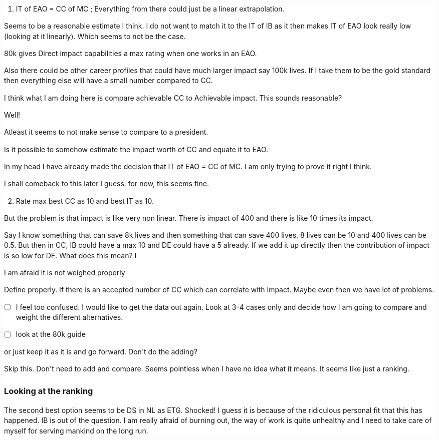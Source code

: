 1. IT of EAO = CC of MC ; Everything from there could just be a linear
extrapolation.

Seems to be a reasonable estimate I think. I do not want to match it
to the IT of IB as it then makes IT of EAO look really low (looking at
it linearly). Which seems to not be the case.

80k gives Direct impact capabilities a max rating when one works in an
EAO. 

Also there could be other career profiles that could have much larger
impact say 100k lives. If I take them to be the gold standard then
everything else will have a small number compared to CC. 

I think what I am doing here is compare achievable CC to Achievable
impact. This sounds reasonable?

Well! 

Atleast it seems to not make sense to compare to a president. 

Is it possible to somehow estimate the impact worth of CC and equate
it to EAO.

In my head I have already made the decision that IT of EAO = CC of
MC. I am only trying to prove it right I think. 

I shall comeback to this later I guess. for now, this seems fine.

2. Rate max best CC as 10 and best IT as 10.

But the problem is that impact is like very non linear. There is
impact of 400 and there is like 10 times its impact.

Say I know something that can save 8k lives and then something that
can save 400 lives. 8 lives can be 10 and 400 lives can be 0.5. But
then in CC, IB could have a max 10 and DE could have a 5 already. If
we add it up directly then the contribution of impact is so low for
DE. What does this mean? I 

I am afraid it is not weighed properly

Define properly. If there is an accepted number of CC which can
correlate with Impact. Maybe even then we have lot of problems. 

  * [ ] I feel too confused. I would like to get the data out
again. Look at 3-4 cases only and decide how I am going to compare and
weight the different alternatives.

  * [ ] look at the 80k guide
  
  or just keep it as it is and go forward. Don't do the adding?


Skip this. Don't need to add and compare. Seems pointless when I have
no idea what it means. It seems like just a ranking.

### Looking at the ranking

The second best option seems to be DS in NL as ETG. Shocked! I guess
it is because of the ridiculous personal fit that this has happened.
IB is out of the question. I am really afraid of burning out, the way
of work is quite unhealthy and I need to take care of myself for
serving mankind on the long run.
